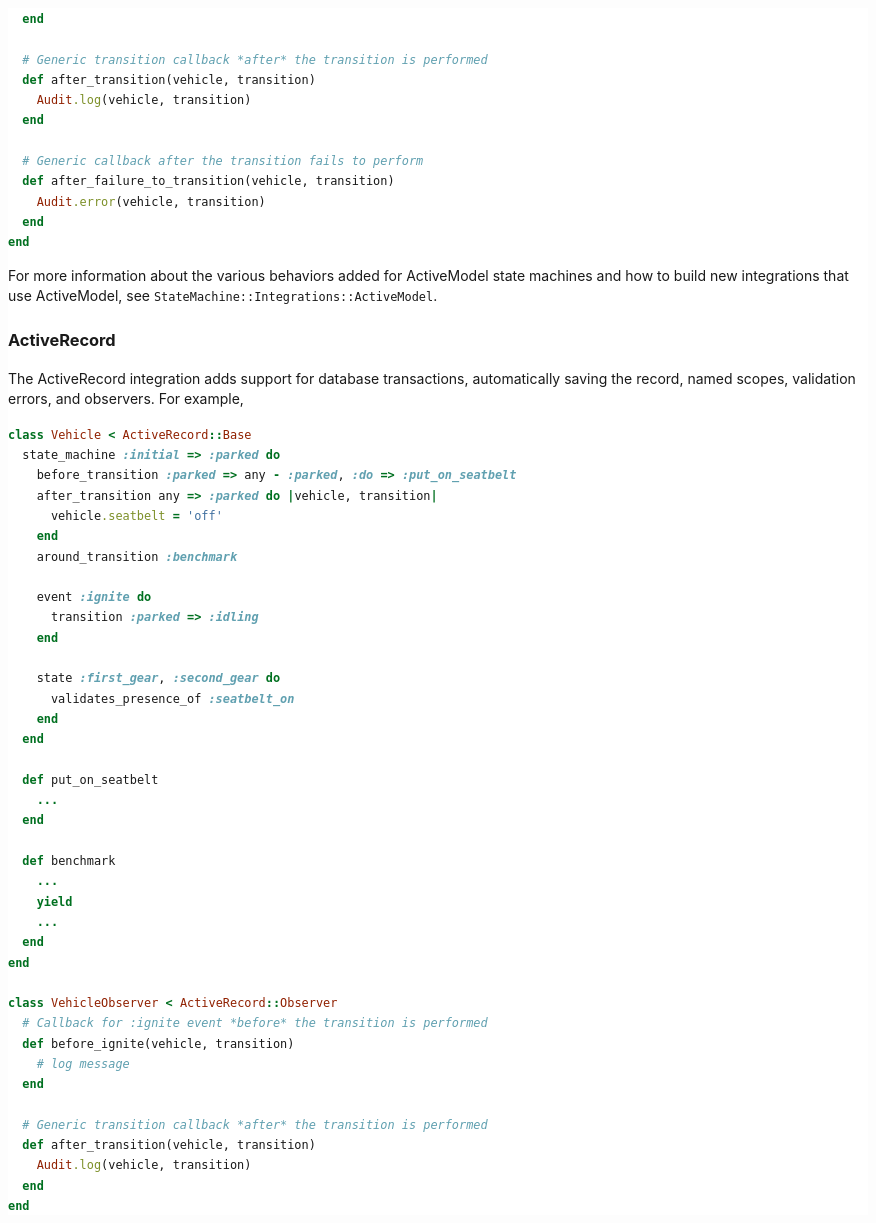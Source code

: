 ```ruby
  end

  # Generic transition callback *after* the transition is performed
  def after_transition(vehicle, transition)
    Audit.log(vehicle, transition)
  end

  # Generic callback after the transition fails to perform
  def after_failure_to_transition(vehicle, transition)
    Audit.error(vehicle, transition)
  end
end
```

For more information about the various behaviors added for ActiveModel state
machines and how to build new integrations that use ActiveModel, see
`StateMachine::Integrations::ActiveModel`.

### ActiveRecord

The ActiveRecord integration adds support for database transactions, automatically
saving the record, named scopes, validation errors, and observers.  For example,

```ruby
class Vehicle < ActiveRecord::Base
  state_machine :initial => :parked do
    before_transition :parked => any - :parked, :do => :put_on_seatbelt
    after_transition any => :parked do |vehicle, transition|
      vehicle.seatbelt = 'off'
    end
    around_transition :benchmark

    event :ignite do
      transition :parked => :idling
    end

    state :first_gear, :second_gear do
      validates_presence_of :seatbelt_on
    end
  end

  def put_on_seatbelt
    ...
  end

  def benchmark
    ...
    yield
    ...
  end
end

class VehicleObserver < ActiveRecord::Observer
  # Callback for :ignite event *before* the transition is performed
  def before_ignite(vehicle, transition)
    # log message
  end

  # Generic transition callback *after* the transition is performed
  def after_transition(vehicle, transition)
    Audit.log(vehicle, transition)
  end
end
```
